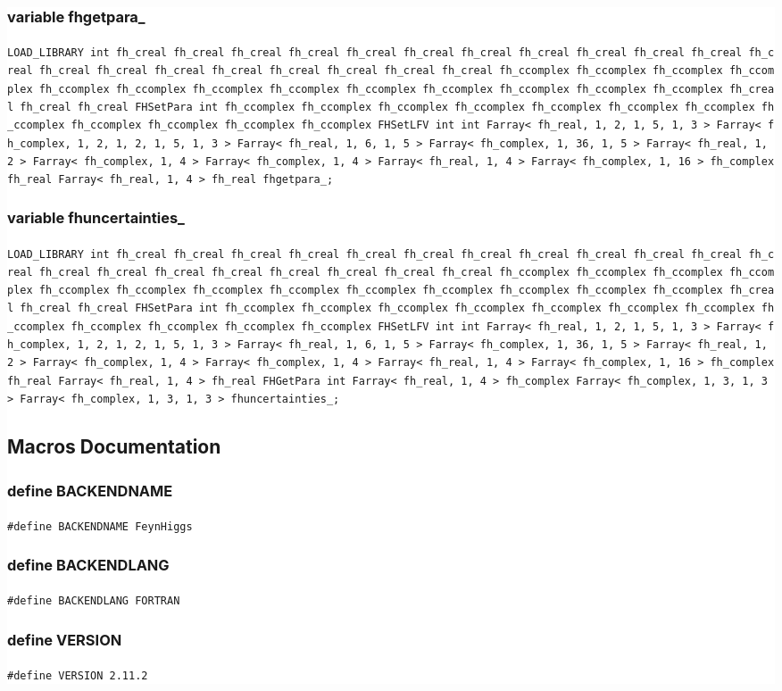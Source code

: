 
### variable fhgetpara_

```
LOAD_LIBRARY int fh_creal fh_creal fh_creal fh_creal fh_creal fh_creal fh_creal fh_creal fh_creal fh_creal fh_creal fh_creal fh_creal fh_creal fh_creal fh_creal fh_creal fh_creal fh_creal fh_creal fh_ccomplex fh_ccomplex fh_ccomplex fh_ccomplex fh_ccomplex fh_ccomplex fh_ccomplex fh_ccomplex fh_ccomplex fh_ccomplex fh_ccomplex fh_ccomplex fh_ccomplex fh_creal fh_creal fh_creal FHSetPara int fh_ccomplex fh_ccomplex fh_ccomplex fh_ccomplex fh_ccomplex fh_ccomplex fh_ccomplex fh_ccomplex fh_ccomplex fh_ccomplex fh_ccomplex fh_ccomplex FHSetLFV int int Farray< fh_real, 1, 2, 1, 5, 1, 3 > Farray< fh_complex, 1, 2, 1, 2, 1, 5, 1, 3 > Farray< fh_real, 1, 6, 1, 5 > Farray< fh_complex, 1, 36, 1, 5 > Farray< fh_real, 1, 2 > Farray< fh_complex, 1, 4 > Farray< fh_complex, 1, 4 > Farray< fh_real, 1, 4 > Farray< fh_complex, 1, 16 > fh_complex fh_real Farray< fh_real, 1, 4 > fh_real fhgetpara_;
```


### variable fhuncertainties_

```
LOAD_LIBRARY int fh_creal fh_creal fh_creal fh_creal fh_creal fh_creal fh_creal fh_creal fh_creal fh_creal fh_creal fh_creal fh_creal fh_creal fh_creal fh_creal fh_creal fh_creal fh_creal fh_creal fh_ccomplex fh_ccomplex fh_ccomplex fh_ccomplex fh_ccomplex fh_ccomplex fh_ccomplex fh_ccomplex fh_ccomplex fh_ccomplex fh_ccomplex fh_ccomplex fh_ccomplex fh_creal fh_creal fh_creal FHSetPara int fh_ccomplex fh_ccomplex fh_ccomplex fh_ccomplex fh_ccomplex fh_ccomplex fh_ccomplex fh_ccomplex fh_ccomplex fh_ccomplex fh_ccomplex fh_ccomplex FHSetLFV int int Farray< fh_real, 1, 2, 1, 5, 1, 3 > Farray< fh_complex, 1, 2, 1, 2, 1, 5, 1, 3 > Farray< fh_real, 1, 6, 1, 5 > Farray< fh_complex, 1, 36, 1, 5 > Farray< fh_real, 1, 2 > Farray< fh_complex, 1, 4 > Farray< fh_complex, 1, 4 > Farray< fh_real, 1, 4 > Farray< fh_complex, 1, 16 > fh_complex fh_real Farray< fh_real, 1, 4 > fh_real FHGetPara int Farray< fh_real, 1, 4 > fh_complex Farray< fh_complex, 1, 3, 1, 3 > Farray< fh_complex, 1, 3, 1, 3 > fhuncertainties_;
```



## Macros Documentation

### define BACKENDNAME

```
#define BACKENDNAME FeynHiggs
```


### define BACKENDLANG

```
#define BACKENDLANG FORTRAN
```


### define VERSION

```
#define VERSION 2.11.2
```
